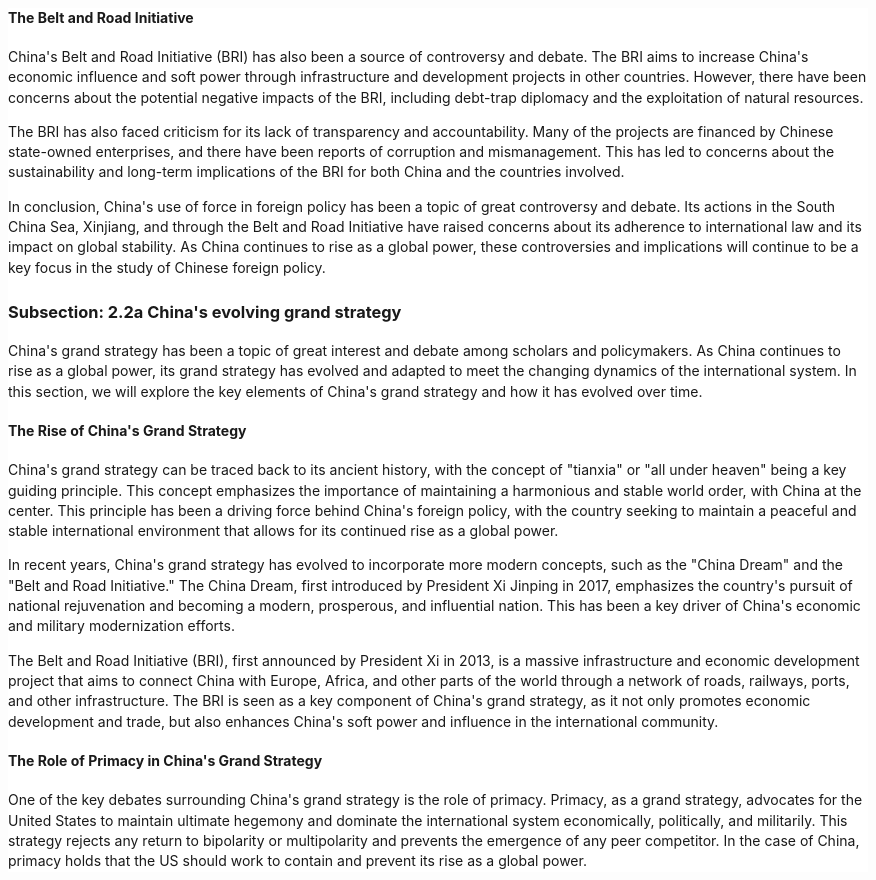 #### The Belt and Road Initiative

China's Belt and Road Initiative (BRI) has also been a source of controversy and debate. The BRI aims to increase China's economic influence and soft power through infrastructure and development projects in other countries. However, there have been concerns about the potential negative impacts of the BRI, including debt-trap diplomacy and the exploitation of natural resources.

The BRI has also faced criticism for its lack of transparency and accountability. Many of the projects are financed by Chinese state-owned enterprises, and there have been reports of corruption and mismanagement. This has led to concerns about the sustainability and long-term implications of the BRI for both China and the countries involved.

In conclusion, China's use of force in foreign policy has been a topic of great controversy and debate. Its actions in the South China Sea, Xinjiang, and through the Belt and Road Initiative have raised concerns about its adherence to international law and its impact on global stability. As China continues to rise as a global power, these controversies and implications will continue to be a key focus in the study of Chinese foreign policy.





### Subsection: 2.2a China's evolving grand strategy

China's grand strategy has been a topic of great interest and debate among scholars and policymakers. As China continues to rise as a global power, its grand strategy has evolved and adapted to meet the changing dynamics of the international system. In this section, we will explore the key elements of China's grand strategy and how it has evolved over time.

#### The Rise of China's Grand Strategy

China's grand strategy can be traced back to its ancient history, with the concept of "tianxia" or "all under heaven" being a key guiding principle. This concept emphasizes the importance of maintaining a harmonious and stable world order, with China at the center. This principle has been a driving force behind China's foreign policy, with the country seeking to maintain a peaceful and stable international environment that allows for its continued rise as a global power.

In recent years, China's grand strategy has evolved to incorporate more modern concepts, such as the "China Dream" and the "Belt and Road Initiative." The China Dream, first introduced by President Xi Jinping in 2017, emphasizes the country's pursuit of national rejuvenation and becoming a modern, prosperous, and influential nation. This has been a key driver of China's economic and military modernization efforts.

The Belt and Road Initiative (BRI), first announced by President Xi in 2013, is a massive infrastructure and economic development project that aims to connect China with Europe, Africa, and other parts of the world through a network of roads, railways, ports, and other infrastructure. The BRI is seen as a key component of China's grand strategy, as it not only promotes economic development and trade, but also enhances China's soft power and influence in the international community.

#### The Role of Primacy in China's Grand Strategy

One of the key debates surrounding China's grand strategy is the role of primacy. Primacy, as a grand strategy, advocates for the United States to maintain ultimate hegemony and dominate the international system economically, politically, and militarily. This strategy rejects any return to bipolarity or multipolarity and prevents the emergence of any peer competitor. In the case of China, primacy holds that the US should work to contain and prevent its rise as a global power.
